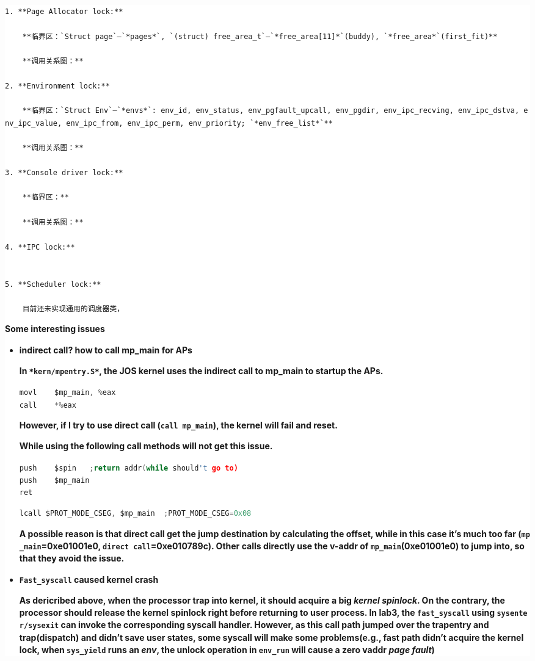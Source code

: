     1. **Page Allocator lock:** 
        
        **临界区：`Struct page`—`*pages*`, `(struct) free_area_t`—`*free_area[11]*`(buddy), `*free_area*`(first_fit)**
        
        **调用关系图：**
        
    2. **Environment lock:** 
        
        **临界区：`Struct Env`—`*envs*`: env_id, env_status, env_pgfault_upcall, env_pgdir, env_ipc_recving, env_ipc_dstva, env_ipc_value, env_ipc_from, env_ipc_perm, env_priority; `*env_free_list*`**
        
        **调用关系图：**
        
    3. **Console driver lock:**
        
        **临界区：**
        
        **调用关系图：**
        
    4. **IPC lock:** 
        
        
    5. **Scheduler lock:** 
        
        目前还未实现通用的调度器类，
        

**Some interesting issues**

- **indirect call? how to call mp_main for APs**
    
    **In `*kern/mpentry.S*`, the JOS kernel uses the indirect call to mp_main to startup the APs.** 
    
    ```c
    movl    $mp_main, %eax
    call    *%eax
    ```
    
    **However, if I try to use direct call (`call mp_main`), the kernel will fail and reset.**
    
    **While using the following call methods will not get this issue.**
    
    ```c
    push	$spin   ;return addr(while should't go to)
    push	$mp_main
    ret
    ```
    
    ```c
    lcall $PROT_MODE_CSEG, $mp_main  ;PROT_MODE_CSEG=0x08
    ```
    
    **A possible reason is that direct call get the jump destination by calculating the offset, while in this case it’s much too far (`mp_main`=0xe01001e0, `direct call`=0xe010789c). Other calls directly use the v-addr of `mp_main`(0xe01001e0) to jump into, so that they avoid the issue.**
    
- **`Fast_syscall` caused kernel crash**
    
    **As dericribed above, when the processor trap into kernel, it should acquire a big *kernel spinlock*. On the contrary, the processor should release the kernel spinlock right before returning to user process. In lab3, the `fast_syscall` using `sysenter/sysexit` can invoke the corresponding syscall handler. However, as this call path jumped over the trapentry and trap(dispatch) and didn’t save user states, some syscall will make  some problems(e.g., fast path didn’t acquire the kernel lock, when `sys_yield` runs an *env*, the unlock operation in `env_run` will cause a zero vaddr *page fault*)**
    